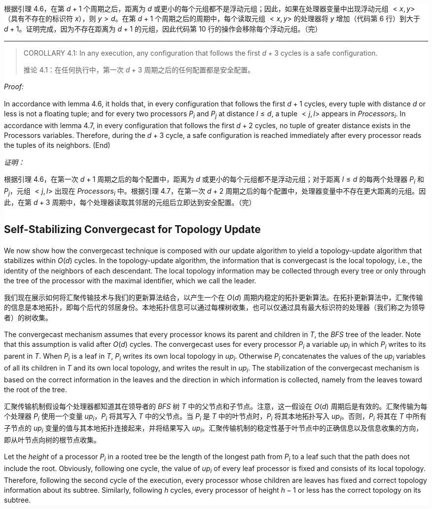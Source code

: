 根据引理 4.6，在第 $d+1$ 个周期之后，距离为 $d$ 或更小的每个元组都不是浮动元组；因此，如果在处理器变量中出现浮动元组 $<x, y>$（具有不存在的标识符 $x$），则 $y > d$。在第 $d+1$ 个周期之后的周期中，每个读取元组 $<x, y>$ 的处理器将 $y$ 增加（代码第 6 行）到大于 $d+1$。证明完成，因为不存在距离为 $d+1$ 的元组，因此代码第 10 行的操作会移除每个浮动元组。（完）

---

> COROLLARY 4.1: In any execution, any configuration that follows the first $d+3$ cycles is a safe configuration.
>
> 推论 4.1：在任何执行中，第一次 $d+3$ 周期之后的任何配置都是安全配置。

*Proof:*

In accordance with lemma 4.6, it holds that, in every configuration that follows the first $d+1$ cycles, every tuple with distance $d$ or less is not a floating tuple; and for every two processors $P_i$ and $P_j$ at distance $l \leq d$, a tuple $<j,l>$ appears in ${Processors}_i$. In accordance with lemma 4.7, in every configuration that follows the first $d+2$ cycles, no tuple of greater distance exists in the Processors variables. Therefore, during the $d+3$ cycle, a safe configuration is reached immediately after every processor reads the tuples of its neighbors. (End)

*证明：*

根据引理 4.6，在第一次 $d+1$ 周期之后的每个配置中，距离为 $d$ 或更小的每个元组都不是浮动元组；对于距离 $l \leq d$ 的每两个处理器 $P_i$ 和 $P_j$，元组 $<j,l>$ 出现在 ${Processors}_i$ 中。根据引理 4.7，在第一次 $d+2$ 周期之后的每个配置中，处理器变量中不存在更大距离的元组。因此，在第 $d+3$ 周期中，每个处理器读取其邻居的元组后立即达到安全配置。（完）

## Self-Stabilizing Convergecast for Topology Update

We now show how the convergecast technique is composed with our update algorithm to yield a topology-update algorithm that stabilizes within $O(d)$ cycles. In the topology-update algorithm, the information that is convergecast is the local topology, i.e., the identity of the neighbors of each descendant. The local topology information may be collected through every tree or only through the tree of the processor with the maximal identifier, which we call the leader.

我们现在展示如何将汇聚传输技术与我们的更新算法结合，以产生一个在 $O(d)$ 周期内稳定的拓扑更新算法。在拓扑更新算法中，汇聚传输的信息是本地拓扑，即每个后代的邻居身份。本地拓扑信息可以通过每棵树收集，也可以仅通过具有最大标识符的处理器（我们称之为领导者）的树收集。

The convergecast mechanism assumes that every processor knows its parent and children in $T$, the *BFS* tree of the leader. Note that this assumption is valid after $O(d)$ cycles. The convergecast uses for every processor $P_i$ a variable ${up}_i$ in which $P_i$ writes to its parent in $T$. When $P_i$ is a leaf in $T$, $P_i$ writes its own local topology in ${up}_i$. Otherwise $P_i$ concatenates the values of the ${up}_i$ variables of all its children in $T$ and its own local topology, and writes the result in ${up}_i$. The stabilization of the convergecast mechanism is based on the correct information in the leaves and the direction in which information is collected, namely from the leaves toward the root of the tree.

汇聚传输机制假设每个处理器都知道其在领导者的 *BFS* 树 $T$ 中的父节点和子节点。注意，这一假设在 $O(d)$ 周期后是有效的。汇聚传输为每个处理器 $P_i$ 使用一个变量 ${up}_i$，$P_i$ 将其写入 $T$ 中的父节点。当 $P_i$ 是 $T$ 中的叶节点时，$P_i$ 将其本地拓扑写入 ${up}_i$。否则，$P_i$ 将其在 $T$ 中所有子节点的 ${up}_i$ 变量的值与其本地拓扑连接起来，并将结果写入 ${up}_i$。汇聚传输机制的稳定性基于叶节点中的正确信息以及信息收集的方向，即从叶节点向树的根节点收集。

Let the *height* of a processor $P_i$ in a rooted tree be the length of the longest path from $P_i$ to a leaf such that the path does not include the root. Obviously, following one cycle, the value of ${up}_i$ of every leaf processor is fixed and consists of its local topology. Therefore, following the second cycle of the execution, every processor whose children are leaves has fixed and correct topology information about its subtree. Similarly, following $h$ cycles, every processor of height $h−1$ or less has the correct topology on its subtree.
